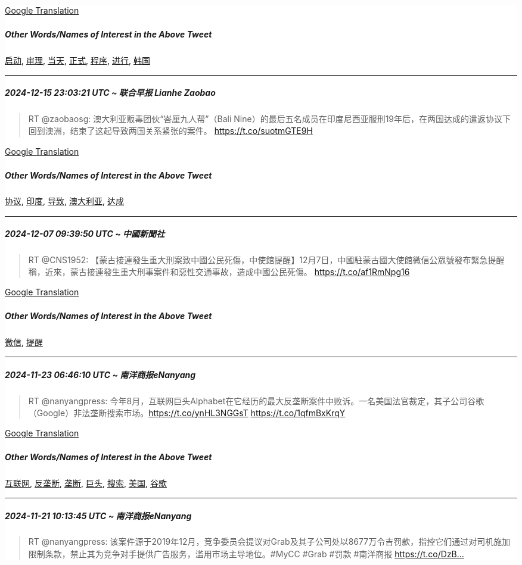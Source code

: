 [Google Translation](https://translate.google.com/?hi=en&tab=TT&sl=zh-CN&tl=en&op=translate&text=RT+%40zaobaosg%3A+%E9%9F%A9%E5%9B%BD%E6%B3%95%E5%BE%8B%E7%95%8C%E6%98%9F%E6%9C%9F%E4%BA%8C%EF%BC%8812%E6%9C%8817%E6%97%A5%EF%BC%89%E6%B6%88%E6%81%AF%EF%BC%8C%E8%B4%9F%E8%B4%A3%E5%AE%A1%E7%90%86%E6%80%BB%E7%BB%9F%E5%B0%B9%E9%94%A1%E6%82%A6%E5%BC%B9%E5%8A%BE%E6%A1%88%E4%BB%B6%E7%9A%84%E5%AE%AA%E6%B3%95%E6%B3%95%E9%99%A2%E5%BD%93%E5%A4%A9%E6%AD%A3%E5%BC%8F%E5%90%AF%E5%8A%A8%E5%AE%A1%E7%90%86%E5%87%86%E5%A4%87%E7%A8%8B%E5%BA%8F%EF%BC%8C%E5%86%B3%E5%AE%9A%E6%88%90%E7%AB%8B%E7%94%B110%E5%90%8D%E5%AE%AA%E6%B3%95%E7%A0%94%E7%A9%B6%E5%91%98%E7%BB%84%E6%88%90%E7%9A%84%E4%B8%93%E9%97%A8%E5%B7%A5%E4%BD%9C%E7%BB%84%E8%BF%9B%E8%A1%8C%E5%87%86%E5%A4%87%E3%80%82https%3A%2F%2Ft.co%2FI5ofYu1xS0)
##### Other Words/Names of Interest in the Above Tweet
[启动](启动.md), [审理](审理.md), [当天](当天.md), [正式](正式.md), [程序](程序.md), [进行](进行.md), [韩国](韩国.md)
___
##### 2024-12-15 23:03:21 UTC ~ 联合早报 Lianhe Zaobao
> RT @zaobaosg: 澳大利亚贩毒团伙“峇厘九人帮”（Bali Nine）的最后五名成员在印度尼西亚服刑19年后，在两国达成的遣返协议下回到澳洲，结束了这起导致两国关系紧张的案件。 https://t.co/suotmGTE9H

[Google Translation](https://translate.google.com/?hi=en&tab=TT&sl=zh-CN&tl=en&op=translate&text=RT+%40zaobaosg%3A+%E6%BE%B3%E5%A4%A7%E5%88%A9%E4%BA%9A%E8%B4%A9%E6%AF%92%E5%9B%A2%E4%BC%99%E2%80%9C%E5%B3%87%E5%8E%98%E4%B9%9D%E4%BA%BA%E5%B8%AE%E2%80%9D%EF%BC%88Bali+Nine%EF%BC%89%E7%9A%84%E6%9C%80%E5%90%8E%E4%BA%94%E5%90%8D%E6%88%90%E5%91%98%E5%9C%A8%E5%8D%B0%E5%BA%A6%E5%B0%BC%E8%A5%BF%E4%BA%9A%E6%9C%8D%E5%88%9119%E5%B9%B4%E5%90%8E%EF%BC%8C%E5%9C%A8%E4%B8%A4%E5%9B%BD%E8%BE%BE%E6%88%90%E7%9A%84%E9%81%A3%E8%BF%94%E5%8D%8F%E8%AE%AE%E4%B8%8B%E5%9B%9E%E5%88%B0%E6%BE%B3%E6%B4%B2%EF%BC%8C%E7%BB%93%E6%9D%9F%E4%BA%86%E8%BF%99%E8%B5%B7%E5%AF%BC%E8%87%B4%E4%B8%A4%E5%9B%BD%E5%85%B3%E7%B3%BB%E7%B4%A7%E5%BC%A0%E7%9A%84%E6%A1%88%E4%BB%B6%E3%80%82+https%3A%2F%2Ft.co%2FsuotmGTE9H)
##### Other Words/Names of Interest in the Above Tweet
[协议](协议.md), [印度](印度.md), [导致](导致.md), [澳大利亚](澳大利亚.md), [达成](达成.md)
___
##### 2024-12-07 09:39:50 UTC ~ 中國新聞社
> RT @CNS1952: 【蒙古接連發生重大刑案致中國公民死傷，中使館提醒】12月7日，中國駐蒙古國大使館微信公眾號發布緊急提醒稱，近來，蒙古接連發生重大刑事案件和惡性交通事故，造成中國公民死傷。 https://t.co/af1RmNpg16

[Google Translation](https://translate.google.com/?hi=en&tab=TT&sl=zh-CN&tl=en&op=translate&text=RT+%40CNS1952%3A+%E3%80%90%E8%92%99%E5%8F%A4%E6%8E%A5%E9%80%A3%E7%99%BC%E7%94%9F%E9%87%8D%E5%A4%A7%E5%88%91%E6%A1%88%E8%87%B4%E4%B8%AD%E5%9C%8B%E5%85%AC%E6%B0%91%E6%AD%BB%E5%82%B7%EF%BC%8C%E4%B8%AD%E4%BD%BF%E9%A4%A8%E6%8F%90%E9%86%92%E3%80%9112%E6%9C%887%E6%97%A5%EF%BC%8C%E4%B8%AD%E5%9C%8B%E9%A7%90%E8%92%99%E5%8F%A4%E5%9C%8B%E5%A4%A7%E4%BD%BF%E9%A4%A8%E5%BE%AE%E4%BF%A1%E5%85%AC%E7%9C%BE%E8%99%9F%E7%99%BC%E5%B8%83%E7%B7%8A%E6%80%A5%E6%8F%90%E9%86%92%E7%A8%B1%EF%BC%8C%E8%BF%91%E4%BE%86%EF%BC%8C%E8%92%99%E5%8F%A4%E6%8E%A5%E9%80%A3%E7%99%BC%E7%94%9F%E9%87%8D%E5%A4%A7%E5%88%91%E4%BA%8B%E6%A1%88%E4%BB%B6%E5%92%8C%E6%83%A1%E6%80%A7%E4%BA%A4%E9%80%9A%E4%BA%8B%E6%95%85%EF%BC%8C%E9%80%A0%E6%88%90%E4%B8%AD%E5%9C%8B%E5%85%AC%E6%B0%91%E6%AD%BB%E5%82%B7%E3%80%82+https%3A%2F%2Ft.co%2Faf1RmNpg16)
##### Other Words/Names of Interest in the Above Tweet
[微信](微信.md), [提醒](提醒.md)
___
##### 2024-11-23 06:46:10 UTC ~ 南洋商报eNanyang
> RT @nanyangpress: 今年8月，互联网巨头Alphabet在它经历的最大反垄断案件中败诉。一名美国法官裁定，其子公司谷歌（Google）非法垄断搜索市场。https://t.co/ynHL3NGGsT https://t.co/1qfmBxKrqY

[Google Translation](https://translate.google.com/?hi=en&tab=TT&sl=zh-CN&tl=en&op=translate&text=RT+%40nanyangpress%3A+%E4%BB%8A%E5%B9%B48%E6%9C%88%EF%BC%8C%E4%BA%92%E8%81%94%E7%BD%91%E5%B7%A8%E5%A4%B4Alphabet%E5%9C%A8%E5%AE%83%E7%BB%8F%E5%8E%86%E7%9A%84%E6%9C%80%E5%A4%A7%E5%8F%8D%E5%9E%84%E6%96%AD%E6%A1%88%E4%BB%B6%E4%B8%AD%E8%B4%A5%E8%AF%89%E3%80%82%E4%B8%80%E5%90%8D%E7%BE%8E%E5%9B%BD%E6%B3%95%E5%AE%98%E8%A3%81%E5%AE%9A%EF%BC%8C%E5%85%B6%E5%AD%90%E5%85%AC%E5%8F%B8%E8%B0%B7%E6%AD%8C%EF%BC%88Google%EF%BC%89%E9%9D%9E%E6%B3%95%E5%9E%84%E6%96%AD%E6%90%9C%E7%B4%A2%E5%B8%82%E5%9C%BA%E3%80%82https%3A%2F%2Ft.co%2FynHL3NGGsT+https%3A%2F%2Ft.co%2F1qfmBxKrqY)
##### Other Words/Names of Interest in the Above Tweet
[互联网](互联网.md), [反垄断](反垄断.md), [垄断](垄断.md), [巨头](巨头.md), [搜索](搜索.md), [美国](美国.md), [谷歌](谷歌.md)
___
##### 2024-11-21 10:13:45 UTC ~ 南洋商报eNanyang
> RT @nanyangpress: 该案件源于2019年12月，竞争委员会提议对Grab及其子公司处以8677万令吉罚款，指控它们通过对司机施加限制条款，禁止其为竞争对手提供广告服务，滥用市场主导地位。#MyCC #Grab #罚款 #南洋商报 https://t.co/DzB…
